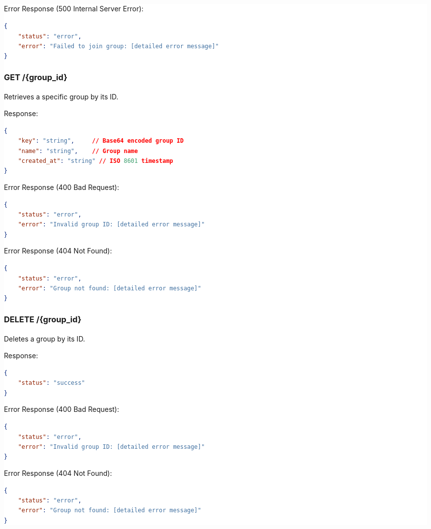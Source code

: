 Error Response (500 Internal Server Error):
```json
{
    "status": "error",
    "error": "Failed to join group: [detailed error message]"
}
```

### GET /{group_id}
Retrieves a specific group by its ID.

Response:
```json
{
    "key": "string",     // Base64 encoded group ID
    "name": "string",    // Group name
    "created_at": "string" // ISO 8601 timestamp
}
```

Error Response (400 Bad Request):
```json
{
    "status": "error",
    "error": "Invalid group ID: [detailed error message]"
}
```

Error Response (404 Not Found):
```json
{
    "status": "error",
    "error": "Group not found: [detailed error message]"
}
```

### DELETE /{group_id}
Deletes a group by its ID.

Response:
```json
{
    "status": "success"
}
```

Error Response (400 Bad Request):
```json
{
    "status": "error",
    "error": "Invalid group ID: [detailed error message]"
}
```

Error Response (404 Not Found):
```json
{
    "status": "error",
    "error": "Group not found: [detailed error message]"
}
```
